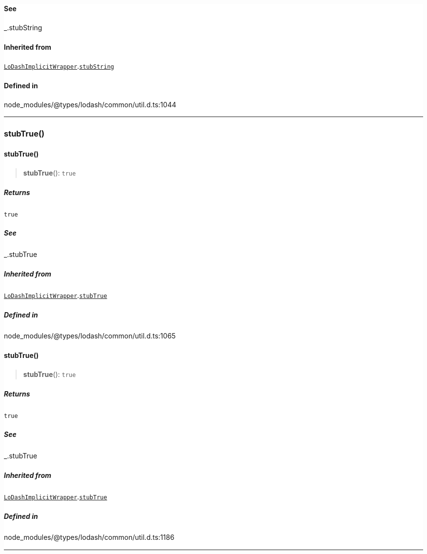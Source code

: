 #### See

\_.stubString

#### Inherited from

[`LoDashImplicitWrapper`](LoDashImplicitWrapper.md).[`stubString`](LoDashImplicitWrapper.md#stubstring)

#### Defined in

node_modules/@types/lodash/common/util.d.ts:1044

---

### stubTrue()

#### stubTrue()

> **stubTrue**(): `true`

##### Returns

`true`

##### See

\_.stubTrue

##### Inherited from

[`LoDashImplicitWrapper`](LoDashImplicitWrapper.md).[`stubTrue`](LoDashImplicitWrapper.md#stubtrue)

##### Defined in

node_modules/@types/lodash/common/util.d.ts:1065

#### stubTrue()

> **stubTrue**(): `true`

##### Returns

`true`

##### See

\_.stubTrue

##### Inherited from

[`LoDashImplicitWrapper`](LoDashImplicitWrapper.md).[`stubTrue`](LoDashImplicitWrapper.md#stubtrue)

##### Defined in

node_modules/@types/lodash/common/util.d.ts:1186

---
